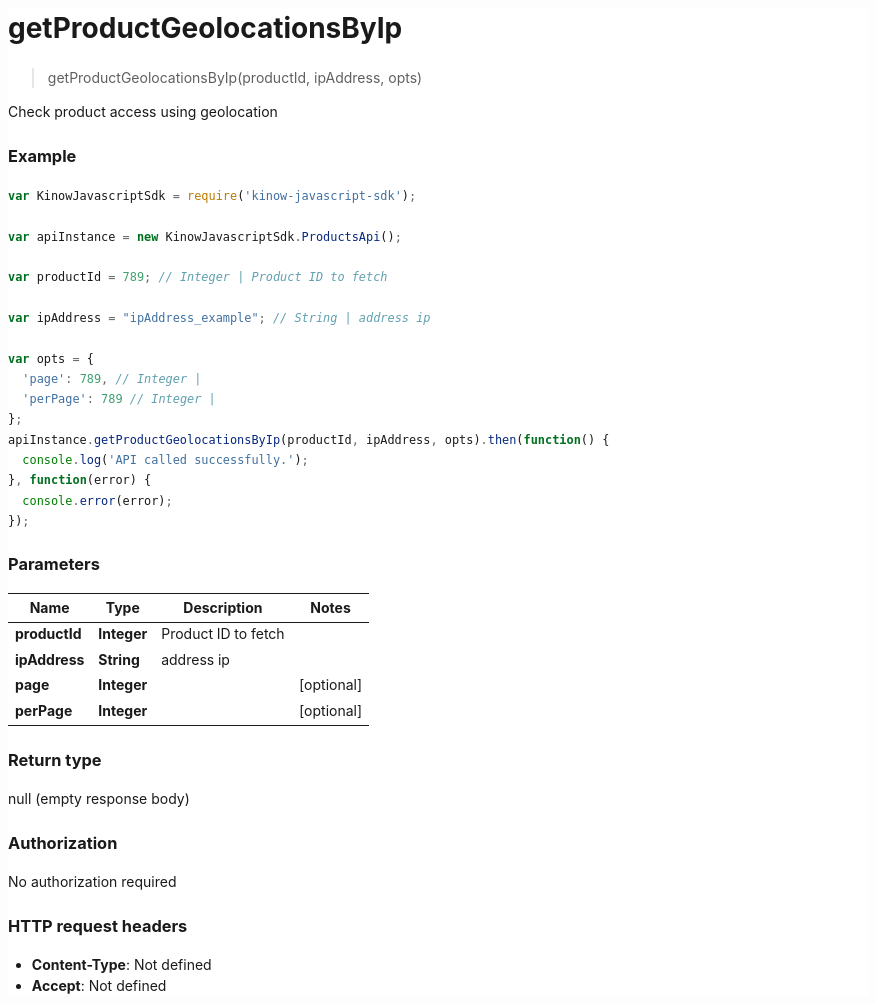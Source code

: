<a name="getProductGeolocationsByIp"></a>
# **getProductGeolocationsByIp**
> getProductGeolocationsByIp(productId, ipAddress, opts)



Check product access using geolocation

### Example
```javascript
var KinowJavascriptSdk = require('kinow-javascript-sdk');

var apiInstance = new KinowJavascriptSdk.ProductsApi();

var productId = 789; // Integer | Product ID to fetch

var ipAddress = "ipAddress_example"; // String | address ip

var opts = { 
  'page': 789, // Integer | 
  'perPage': 789 // Integer | 
};
apiInstance.getProductGeolocationsByIp(productId, ipAddress, opts).then(function() {
  console.log('API called successfully.');
}, function(error) {
  console.error(error);
});

```

### Parameters

Name | Type | Description  | Notes
------------- | ------------- | ------------- | -------------
 **productId** | **Integer**| Product ID to fetch | 
 **ipAddress** | **String**| address ip | 
 **page** | **Integer**|  | [optional] 
 **perPage** | **Integer**|  | [optional] 

### Return type

null (empty response body)

### Authorization

No authorization required

### HTTP request headers

 - **Content-Type**: Not defined
 - **Accept**: Not defined
